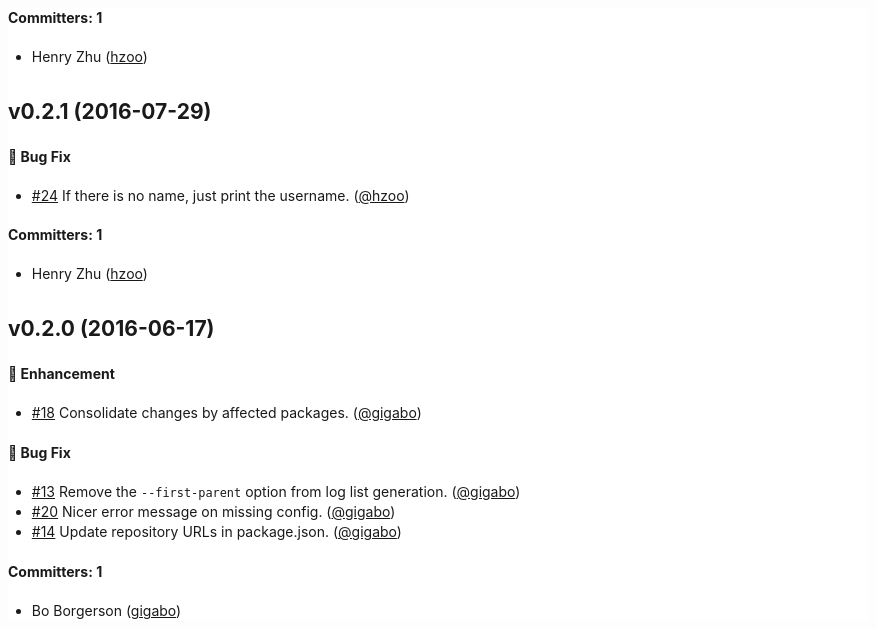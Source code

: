 #### Committers: 1

- Henry Zhu ([hzoo](https://github.com/hzoo))

## v0.2.1 (2016-07-29)

#### :bug: Bug Fix

- [#24](https://github.com/lerna/lerna-changelog/pull/24) If there is no name, just print the username. ([@hzoo](https://github.com/hzoo))

#### Committers: 1

- Henry Zhu ([hzoo](https://github.com/hzoo))

## v0.2.0 (2016-06-17)

#### :rocket: Enhancement

- [#18](https://github.com/lerna/lerna-changelog/pull/18) Consolidate changes by affected packages. ([@gigabo](https://github.com/gigabo))

#### :bug: Bug Fix

- [#13](https://github.com/lerna/lerna-changelog/pull/13) Remove the `--first-parent` option from log list generation. ([@gigabo](https://github.com/gigabo))
- [#20](https://github.com/lerna/lerna-changelog/pull/20) Nicer error message on missing config. ([@gigabo](https://github.com/gigabo))
- [#14](https://github.com/lerna/lerna-changelog/pull/14) Update repository URLs in package.json. ([@gigabo](https://github.com/gigabo))

#### Committers: 1

- Bo Borgerson ([gigabo](https://github.com/gigabo))
